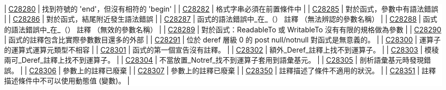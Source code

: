 |                      [C28280](../code-quality/c28280.md)                       |                                      找到符號的 'end'，但沒有相符的 'begin'                                      |
|                      [C28282](../code-quality/c28282.md)                       |                                               格式字串必須在前置條件中                                               |
|                      [C28285](../code-quality/c28285.md)                       |                                               對於函式，參數中有語法錯誤                                               |
|                      [C28286](../code-quality/c28286.md)                       |                                               對於函式，結尾附近發生語法錯誤                                               |
|                      [C28287](../code-quality/c28287.md)                       |                           函式的語法錯誤中\_在\_（） 註釋 （無法辨認的參數名稱）                           |
|                      [C28288](../code-quality/c28288.md)                       |                             函式的語法錯誤中\_在\_（） 註釋 （無效的參數名稱）                              |
|                      [C28289](../code-quality/c28289.md)                       |                           對於函式：ReadableTo 或 WritableTo 沒有有限的規格做為參數                           |
|                      [C28290](../code-quality/c28290.md)                       |                      函式的註釋包含比實際參數數目還多的外部                       |
|                      [C28291](../code-quality/c28291.md)                       |                                   位於 deref 層級 0 的 post null/notnull 對函式是無意義的。                                   |
|                      [C28300](../code-quality/c28300.md)                       |                                       運算子的運算式運算元類型不相容                                        |
|                      [C28301](../code-quality/c28301.md)                       |                                          函式的第一個宣告沒有註釋。                                          |
|                      [C28302](../code-quality/c28302.md)                       |                                        額外\_Deref\_註釋上找不到運算子。                                         |
|                      [C28303](../code-quality/c28303.md)                       |                                      模稜兩可\_Deref\_註釋上找不到運算子。                                       |
|                      [C28304](../code-quality/c28304.md)                       |                                不當放置\_Notref\_找不到運算子套用到語彙基元。                                 |
|                      [C28305](../code-quality/c28305.md)                       |                                           剖析語彙基元時發現錯誤。                                            |
|                      [C28306](../code-quality/c28306.md)                       |                                             參數上的註釋已廢棄                                              |
|                      [C28307](../code-quality/c28307.md)                       |                                             參數上的註釋已廢棄                                              |
|                      [C28350](../code-quality/c28350.md)                       |                             註釋描述了條件不適用的狀況。                              |
|                      [C28351](../code-quality/c28351.md)                       |                    註釋描述條件中不可以使用動態值 (變數)。                     |

